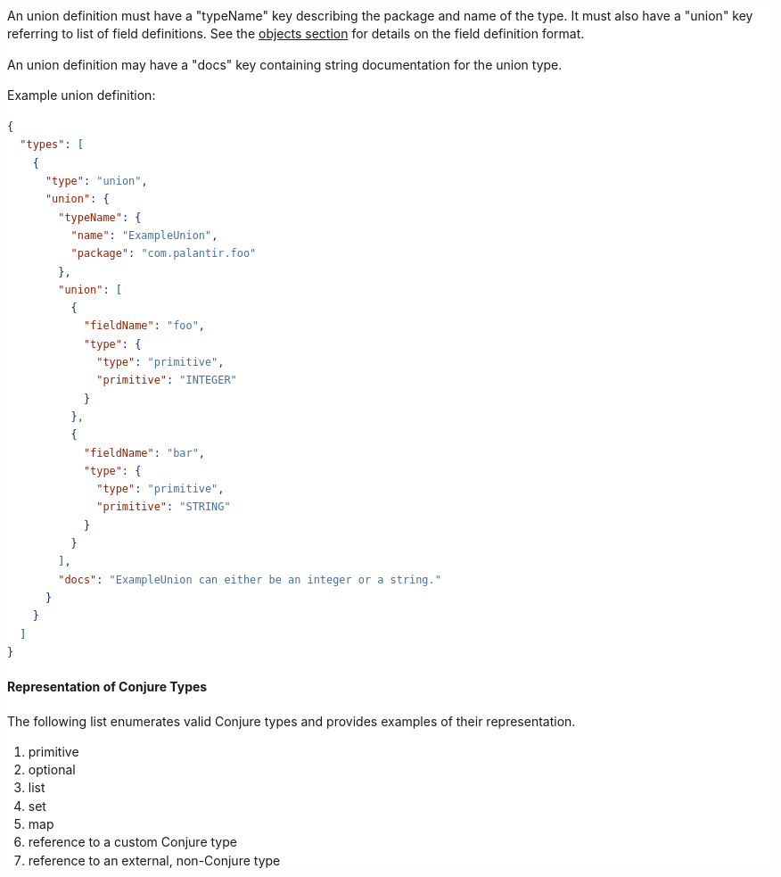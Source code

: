 An union definition must have a "typeName" key describing the package and name of the type. It must also have a "union"
key referring to list of field definitions. See the [objects section](#objects) for details on the field definition
format.

An union definition may have a "docs" key containing string documentation for the union type.

Example union definition:
```json
{
  "types": [
    {
      "type": "union",
      "union": {
        "typeName": {
          "name": "ExampleUnion",
          "package": "com.palantir.foo"
        },
        "union": [
          {
            "fieldName": "foo",
            "type": {
              "type": "primitive",
              "primitive": "INTEGER"
            }
          },
          {
            "fieldName": "bar",
            "type": {
              "type": "primitive",
              "primitive": "STRING"
            }
          }
        ],
        "docs": "ExampleUnion can either be an integer or a string."
      }
    }
  ]
}
```

#### Representation of Conjure Types

The following list enumerates valid Conjure types and provides examples of their representation.
1. primitive
1. optional
1. list
1. set
1. map
1. reference to a custom Conjure type
1. reference to an external, non-Conjure type
